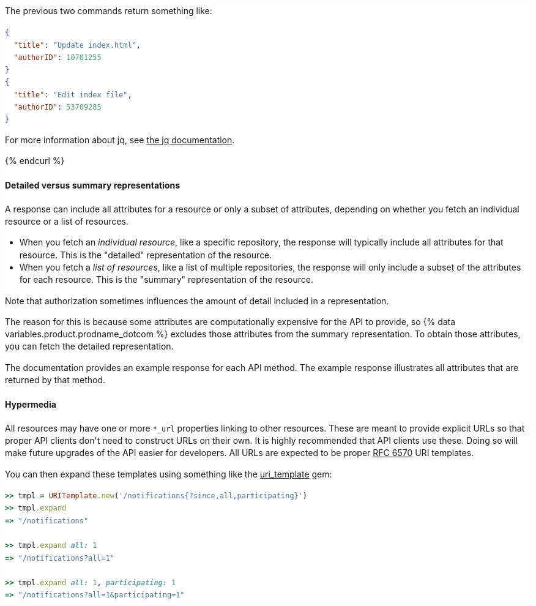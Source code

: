 The previous two commands return something like:

```json
{
  "title": "Update index.html",
  "authorID": 10701255
}
{
  "title": "Edit index file",
  "authorID": 53709285
}
```

For more information about jq, see [the jq documentation](https://stedolan.github.io/jq/).

{% endcurl %}

#### Detailed versus summary representations

A response can include all attributes for a resource or only a subset of attributes, depending on whether you fetch an individual resource or a list of resources.

- When you fetch an _individual resource_, like a specific repository, the response will typically include all attributes for that resource. This is the "detailed" representation of the resource.
- When you fetch a _list of resources_, like a list of multiple repositories, the response will only include a subset of the attributes for each resource. This is the "summary" representation of the resource.

Note that authorization sometimes influences the amount of detail included in a representation.

The reason for this is because some attributes are computationally expensive for the API to provide, so {% data variables.product.prodname_dotcom %} excludes those attributes from the summary representation. To obtain those attributes, you can fetch the detailed representation.

The documentation provides an example response for each API method. The example response illustrates all attributes that are returned by that method.

#### Hypermedia

All resources may have one or more `*_url` properties linking to other resources. These are meant to provide explicit URLs so that proper API clients don't need to construct URLs on their own.  It is highly recommended that API clients use these. Doing so will make future upgrades of the API easier for developers. All URLs are expected to be proper [RFC 6570](https://datatracker.ietf.org/doc/html/rfc6570) URI templates.

You can then expand these templates using something like the [uri_template](https://github.com/hannesg/uri_template) gem:

```ruby
>> tmpl = URITemplate.new('/notifications{?since,all,participating}')
>> tmpl.expand
=> "/notifications"

>> tmpl.expand all: 1
=> "/notifications?all=1"

>> tmpl.expand all: 1, participating: 1
=> "/notifications?all=1&participating=1"
```

